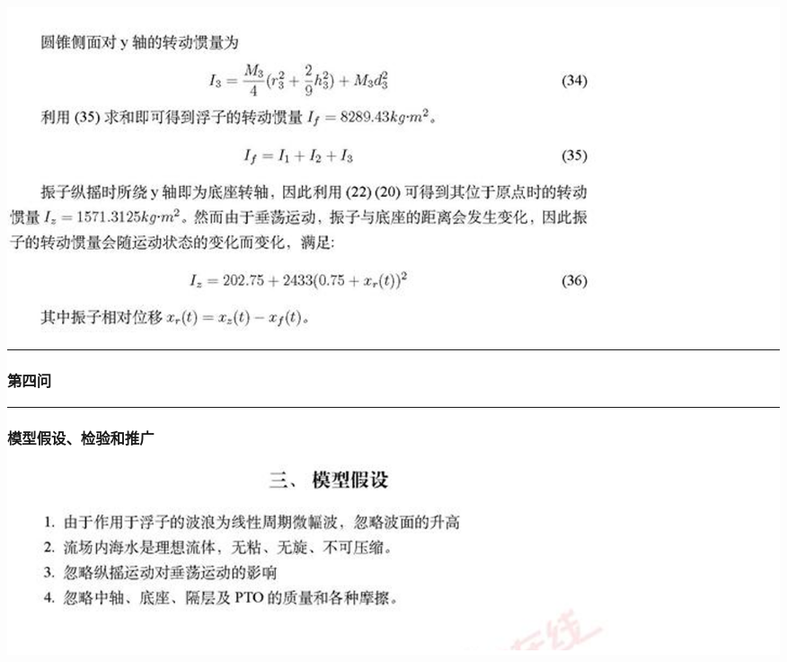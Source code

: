 <img src="img/image-20230727182042588.png" alt="image-20230727182042588" style="zoom: 67%;" />

---

### 第四问



---

### 模型假设、检验和推广

<img src="img/image-20230727163623907.png" alt="image-20230727163623907" style="zoom:80%;" />
